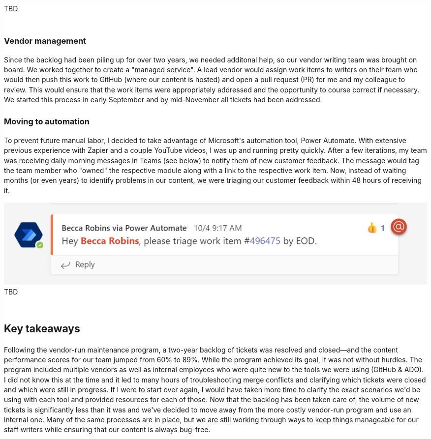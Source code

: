 <figcaption class="caption"> TBD
</figcaption> 

### Vendor management
Since the backlog had been piling up for over two years, we needed additonal help, so our vendor writing team was brought on board. We worked together to create a "managed service". A lead vendor would assign work items to writers on their team who would then push this work to GitHub (where our content is hosted) and open a pull request (PR) for me and my colleague to review. This would ensure that the work items were appropriately addressed and the opportunity to course correct if necessary. We started this process in early September and by mid-November all tickets had been addressed.

### Moving to automation
To prevent future manual labor, I decided to take advantage of Microsoft's automation tool, Power Automate. With extensive previous experience with Zapier and a couple YouTube videos, I was up and running pretty quickly. After a few iterations, my team was receiving daily morning messages in Teams (see below) to notify them of new customer feedback. The message would tag the team member who "owned" the respective module along with a link to the respective work item. Now, instead of waiting months (or even years) to identify problems in our content, we were triaging our customer feedback within 48 hours of receiving it.

<div>
<img src="../images/Teams message.png" alt="TBD Sorry." width="100%" height="100%" class="center">
</div>

<figcaption class="caption"> TBD
</figcaption> 

## Key takeaways
Following the vendor-run maintenance program, a two-year backlog of tickets was resolved and closed—and the content performance scores for our team jumped from 60% to 89%. While the program achieved its goal, it was not without hurdles. The program included multiple vendors as well as internal employees who were quite new to the tools we were using (GitHub & ADO). I did not know this at the time and it led to many hours of troubleshooting merge conflicts and clarifying which tickets were closed and which were still in progress. If I were to start over again, I would have taken more time to clarify the exact scenarios we'd be using with each tool and provided resources for each of those.
Now that the backlog has been taken care of, the volume of new tickets is significantly less than it was and we've decided to move away from the more costly vendor-run program and use an internal one. Many of the same processes are in place, but we are still working through ways to keep things manageable for our staff writers while ensuring that our content is always bug-free.
